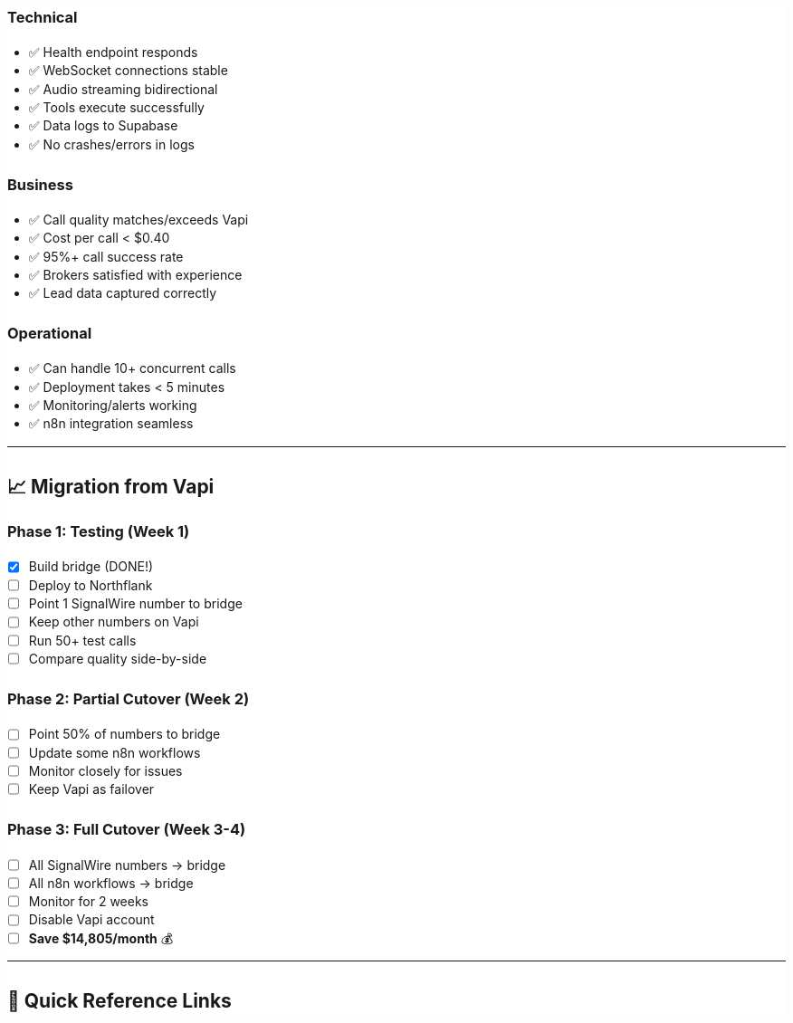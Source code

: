 ### Technical
- ✅ Health endpoint responds
- ✅ WebSocket connections stable
- ✅ Audio streaming bidirectional
- ✅ Tools execute successfully
- ✅ Data logs to Supabase
- ✅ No crashes/errors in logs

### Business
- ✅ Call quality matches/exceeds Vapi
- ✅ Cost per call < $0.40
- ✅ 95%+ call success rate
- ✅ Brokers satisfied with experience
- ✅ Lead data captured correctly

### Operational
- ✅ Can handle 10+ concurrent calls
- ✅ Deployment takes < 5 minutes
- ✅ Monitoring/alerts working
- ✅ n8n integration seamless

---

## 📈 Migration from Vapi

### Phase 1: Testing (Week 1)
- [x] Build bridge (DONE!)
- [ ] Deploy to Northflank
- [ ] Point 1 SignalWire number to bridge
- [ ] Keep other numbers on Vapi
- [ ] Run 50+ test calls
- [ ] Compare quality side-by-side

### Phase 2: Partial Cutover (Week 2)
- [ ] Point 50% of numbers to bridge
- [ ] Update some n8n workflows
- [ ] Monitor closely for issues
- [ ] Keep Vapi as failover

### Phase 3: Full Cutover (Week 3-4)
- [ ] All SignalWire numbers → bridge
- [ ] All n8n workflows → bridge
- [ ] Monitor for 2 weeks
- [ ] Disable Vapi account
- [ ] **Save $14,805/month** 💰

---

## 🔗 Quick Reference Links
